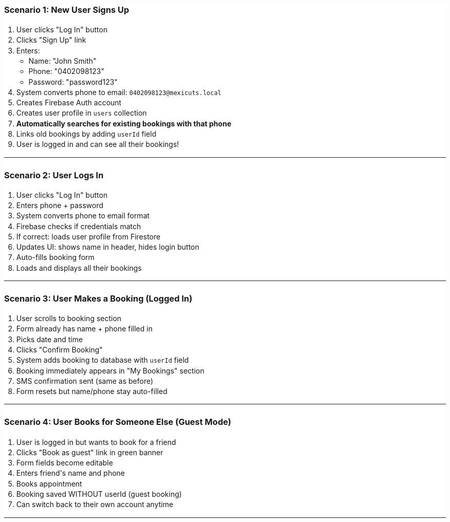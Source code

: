 ### **Scenario 1: New User Signs Up**

1. User clicks "Log In" button
2. Clicks "Sign Up" link
3. Enters:
   - Name: "John Smith"
   - Phone: "0402098123"
   - Password: "password123"
4. System converts phone to email: `0402098123@mexicuts.local`
5. Creates Firebase Auth account
6. Creates user profile in `users` collection
7. **Automatically searches for existing bookings with that phone**
8. Links old bookings by adding `userId` field
9. User is logged in and can see all their bookings!

---

### **Scenario 2: User Logs In**

1. User clicks "Log In" button
2. Enters phone + password
3. System converts phone to email format
4. Firebase checks if credentials match
5. If correct: loads user profile from Firestore
6. Updates UI: shows name in header, hides login button
7. Auto-fills booking form
8. Loads and displays all their bookings

---

### **Scenario 3: User Makes a Booking (Logged In)**

1. User scrolls to booking section
2. Form already has name + phone filled in
3. Picks date and time
4. Clicks "Confirm Booking"
5. System adds booking to database with `userId` field
6. Booking immediately appears in "My Bookings" section
7. SMS confirmation sent (same as before)
8. Form resets but name/phone stay auto-filled

---

### **Scenario 4: User Books for Someone Else (Guest Mode)**

1. User is logged in but wants to book for a friend
2. Clicks "Book as guest" link in green banner
3. Form fields become editable
4. Enters friend's name and phone
5. Books appointment
6. Booking saved WITHOUT userId (guest booking)
7. Can switch back to their own account anytime

---
